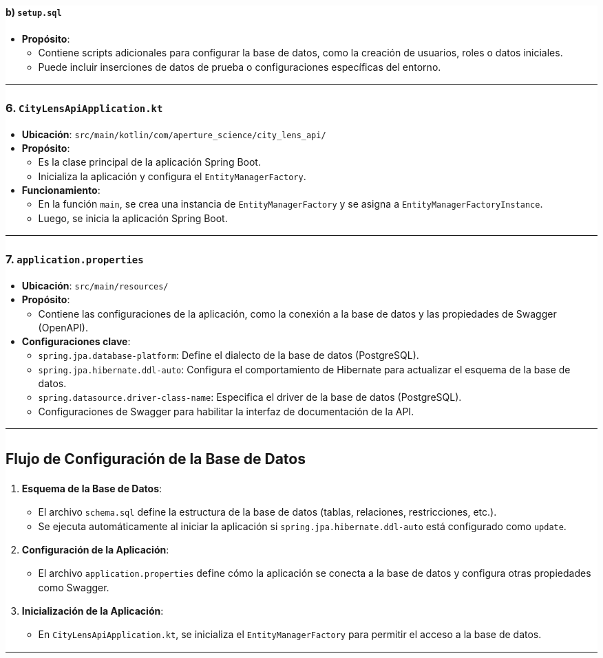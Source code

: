 #### b) **`setup.sql`**

- **Propósito**:
  - Contiene scripts adicionales para configurar la base de datos, como la creación de usuarios, roles o datos iniciales.
  - Puede incluir inserciones de datos de prueba o configuraciones específicas del entorno.

---

### 6. **`CityLensApiApplication.kt`**

- **Ubicación**: `src/main/kotlin/com/aperture_science/city_lens_api/`
- **Propósito**:
  - Es la clase principal de la aplicación Spring Boot.
  - Inicializa la aplicación y configura el `EntityManagerFactory`.
- **Funcionamiento**:
  - En la función `main`, se crea una instancia de `EntityManagerFactory` y se asigna a `EntityManagerFactoryInstance`.
  - Luego, se inicia la aplicación Spring Boot.

---

### 7. **`application.properties`**

- **Ubicación**: `src/main/resources/`
- **Propósito**:
  - Contiene las configuraciones de la aplicación, como la conexión a la base de datos y las propiedades de Swagger (OpenAPI).
- **Configuraciones clave**:
  - `spring.jpa.database-platform`: Define el dialecto de la base de datos (PostgreSQL).
  - `spring.jpa.hibernate.ddl-auto`: Configura el comportamiento de Hibernate para actualizar el esquema de la base de datos.
  - `spring.datasource.driver-class-name`: Especifica el driver de la base de datos (PostgreSQL).
  - Configuraciones de Swagger para habilitar la interfaz de documentación de la API.

---

## Flujo de Configuración de la Base de Datos

1. **Esquema de la Base de Datos**:

   - El archivo `schema.sql` define la estructura de la base de datos (tablas, relaciones, restricciones, etc.).
   - Se ejecuta automáticamente al iniciar la aplicación si `spring.jpa.hibernate.ddl-auto` está configurado como `update`.

2. **Configuración de la Aplicación**:

   - El archivo `application.properties` define cómo la aplicación se conecta a la base de datos y configura otras propiedades como Swagger.

3. **Inicialización de la Aplicación**:
   - En `CityLensApiApplication.kt`, se inicializa el `EntityManagerFactory` para permitir el acceso a la base de datos.

---